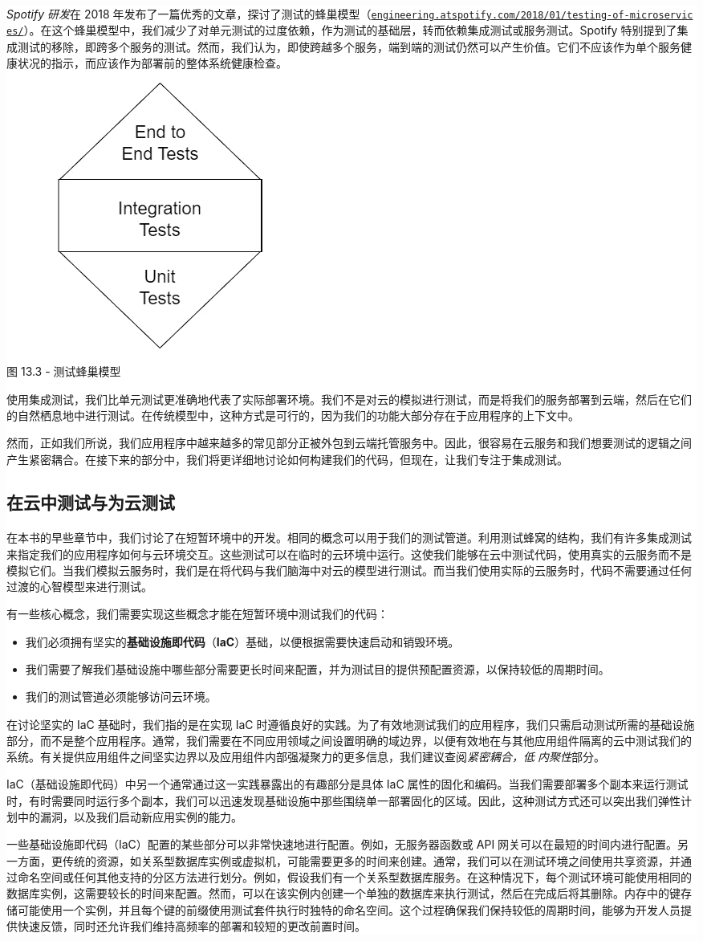 *Spotify 研发*在 2018 年发布了一篇优秀的文章，探讨了测试的蜂巢模型（[`engineering.atspotify.com/2018/01/testing-of-microservices/`](https://engineering.atspotify.com/2018/01/testing-of-microservices/)）。在这个蜂巢模型中，我们减少了对单元测试的过度依赖，作为测试的基础层，转而依赖集成测试或服务测试。Spotify 特别提到了集成测试的移除，即跨多个服务的测试。然而，我们认为，即使跨越多个服务，端到端的测试仍然可以产生价值。它们不应该作为单个服务健康状况的指示，而应该作为部署前的整体系统健康检查。

![](img/B22364_13_3.jpg)

图 13.3 - 测试蜂巢模型

使用集成测试，我们比单元测试更准确地代表了实际部署环境。我们不是对云的模拟进行测试，而是将我们的服务部署到云端，然后在它们的自然栖息地中进行测试。在传统模型中，这种方式是可行的，因为我们的功能大部分存在于应用程序的上下文中。

然而，正如我们所说，我们应用程序中越来越多的常见部分正被外包到云端托管服务中。因此，很容易在云服务和我们想要测试的逻辑之间产生紧密耦合。在接下来的部分中，我们将更详细地讨论如何构建我们的代码，但现在，让我们专注于集成测试。

## 在云中测试与为云测试

在本书的早些章节中，我们讨论了在短暂环境中的开发。相同的概念可以用于我们的测试管道。利用测试蜂窝的结构，我们有许多集成测试来指定我们的应用程序如何与云环境交互。这些测试可以在临时的云环境中运行。这使我们能够在云中测试代码，使用真实的云服务而不是模拟它们。当我们模拟云服务时，我们是在将代码与我们脑海中对云的模型进行测试。而当我们使用实际的云服务时，代码不需要通过任何过渡的心智模型来进行测试。

有一些核心概念，我们需要实现这些概念才能在短暂环境中测试我们的代码：

+   我们必须拥有坚实的**基础设施即代码**（**IaC**）基础，以便根据需要快速启动和销毁环境。

+   我们需要了解我们基础设施中哪些部分需要更长时间来配置，并为测试目的提供预配置资源，以保持较低的周期时间。

+   我们的测试管道必须能够访问云环境。

在讨论坚实的 IaC 基础时，我们指的是在实现 IaC 时遵循良好的实践。为了有效地测试我们的应用程序，我们只需启动测试所需的基础设施部分，而不是整个应用程序。通常，我们需要在不同应用领域之间设置明确的域边界，以便有效地在与其他应用组件隔离的云中测试我们的系统。有关提供应用组件之间坚实边界以及应用组件内部强凝聚力的更多信息，我们建议查阅*紧密耦合，低* *内聚性*部分。

IaC（基础设施即代码）中另一个通常通过这一实践暴露出的有趣部分是具体 IaC 属性的固化和编码。当我们需要部署多个副本来运行测试时，有时需要同时运行多个副本，我们可以迅速发现基础设施中那些围绕单一部署固化的区域。因此，这种测试方式还可以突出我们弹性计划中的漏洞，以及我们启动新应用实例的能力。

一些基础设施即代码（IaC）配置的某些部分可以非常快速地进行配置。例如，无服务器函数或 API 网关可以在最短的时间内进行配置。另一方面，更传统的资源，如关系型数据库实例或虚拟机，可能需要更多的时间来创建。通常，我们可以在测试环境之间使用共享资源，并通过命名空间或任何其他支持的分区方法进行划分。例如，假设我们有一个关系型数据库服务。在这种情况下，每个测试环境可能使用相同的数据库实例，这需要较长的时间来配置。然而，可以在该实例内创建一个单独的数据库来执行测试，然后在完成后将其删除。内存中的键存储可能使用一个实例，并且每个键的前缀使用测试套件执行时独特的命名空间。这个过程确保我们保持较低的周期时间，能够为开发人员提供快速反馈，同时还允许我们维持高频率的部署和较短的更改前置时间。
